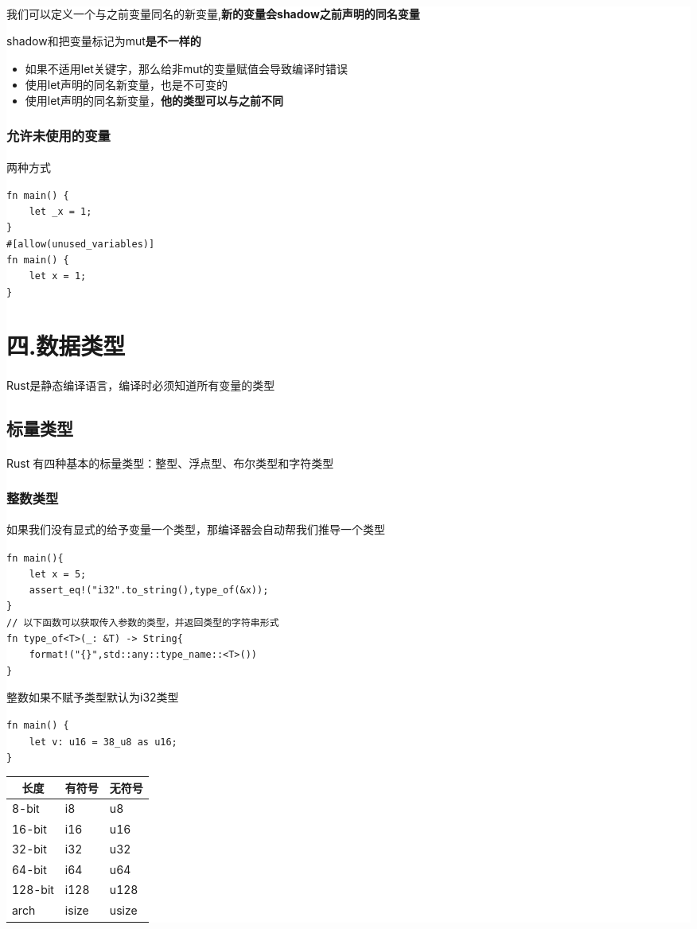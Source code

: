 我们可以定义一个与之前变量同名的新变量,**新的变量会shadow之前声明的同名变量**

shadow和把变量标记为mut**是不一样的**

- 如果不适用let关键字，那么给非mut的变量赋值会导致编译时错误
- 使用let声明的同名新变量，也是不可变的
- 使用let声明的同名新变量，**他的类型可以与之前不同**

### 允许未使用的变量

两种方式

```plain
fn main() {
    let _x = 1;
}
#[allow(unused_variables)]
fn main() {
    let x = 1;
}
```

# 四.数据类型

Rust是静态编译语言，编译时必须知道所有变量的类型

## 标量类型

Rust 有四种基本的标量类型：整型、浮点型、布尔类型和字符类型

### 整数类型

如果我们没有显式的给予变量一个类型，那编译器会自动帮我们推导一个类型

```plain
fn main(){
    let x = 5;
    assert_eq!("i32".to_string(),type_of(&x));
}
// 以下函数可以获取传入参数的类型，并返回类型的字符串形式
fn type_of<T>(_: &T) -> String{
    format!("{}",std::any::type_name::<T>())
}
```

整数如果不赋予类型默认为i32类型

```plain
fn main() {
    let v: u16 = 38_u8 as u16;
}
```

| **长度** | **有符号** | **无符号** |
| -------- | ---------- | ---------- |
| 8-bit    | i8         | u8         |
| 16-bit   | i16        | u16        |
| 32-bit   | i32        | u32        |
| 64-bit   | i64        | u64        |
| 128-bit  | i128       | u128       |
| arch     | isize      | usize      |
